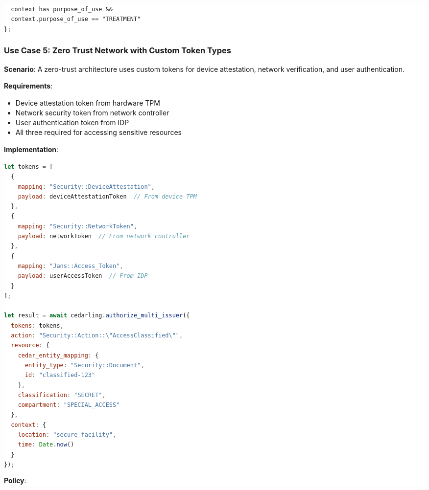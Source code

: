 ```cedar
  context has purpose_of_use &&
  context.purpose_of_use == "TREATMENT"
};
```

### Use Case 5: Zero Trust Network with Custom Token Types

**Scenario**: A zero-trust architecture uses custom tokens for device attestation, network verification, and user authentication.

**Requirements**:
- Device attestation token from hardware TPM
- Network security token from network controller
- User authentication token from IDP
- All three required for accessing sensitive resources

**Implementation**:

```javascript
let tokens = [
  {
    mapping: "Security::DeviceAttestation",
    payload: deviceAttestationToken  // From device TPM
  },
  {
    mapping: "Security::NetworkToken",
    payload: networkToken  // From network controller
  },
  {
    mapping: "Jans::Access_Token",
    payload: userAccessToken  // From IDP
  }
];

let result = await cedarling.authorize_multi_issuer({
  tokens: tokens,
  action: "Security::Action::\"AccessClassified\"",
  resource: {
    cedar_entity_mapping: {
      entity_type: "Security::Document",
      id: "classified-123"
    },
    classification: "SECRET",
    compartment: "SPECIAL_ACCESS"
  },
  context: {
    location: "secure_facility",
    time: Date.now()
  }
});
```

**Policy**:
